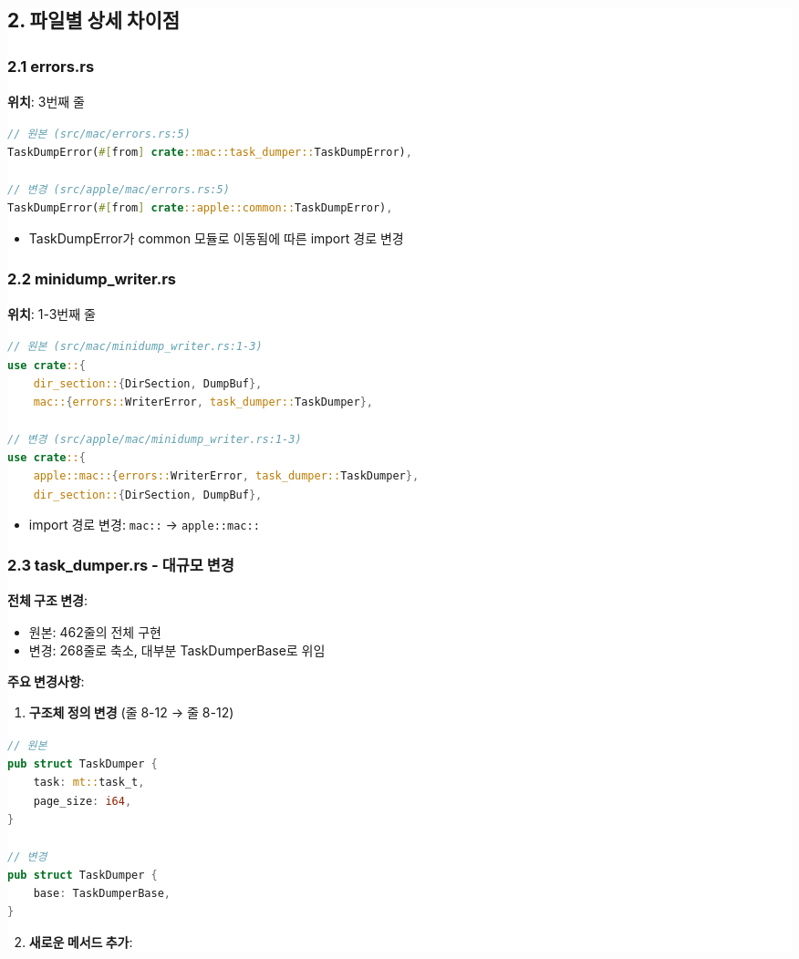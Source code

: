 ## 2. 파일별 상세 차이점

### 2.1 errors.rs

**위치**: 3번째 줄
```rust
// 원본 (src/mac/errors.rs:5)
TaskDumpError(#[from] crate::mac::task_dumper::TaskDumpError),

// 변경 (src/apple/mac/errors.rs:5)
TaskDumpError(#[from] crate::apple::common::TaskDumpError),
```
- TaskDumpError가 common 모듈로 이동됨에 따른 import 경로 변경

### 2.2 minidump_writer.rs

**위치**: 1-3번째 줄
```rust
// 원본 (src/mac/minidump_writer.rs:1-3)
use crate::{
    dir_section::{DirSection, DumpBuf},
    mac::{errors::WriterError, task_dumper::TaskDumper},

// 변경 (src/apple/mac/minidump_writer.rs:1-3)
use crate::{
    apple::mac::{errors::WriterError, task_dumper::TaskDumper},
    dir_section::{DirSection, DumpBuf},
```
- import 경로 변경: `mac::` → `apple::mac::`

### 2.3 task_dumper.rs - 대규모 변경

**전체 구조 변경**:
- 원본: 462줄의 전체 구현
- 변경: 268줄로 축소, 대부분 TaskDumperBase로 위임

**주요 변경사항**:

1. **구조체 정의 변경** (줄 8-12 → 줄 8-12)
```rust
// 원본
pub struct TaskDumper {
    task: mt::task_t,
    page_size: i64,
}

// 변경
pub struct TaskDumper {
    base: TaskDumperBase,
}
```

2. **새로운 메서드 추가**:
